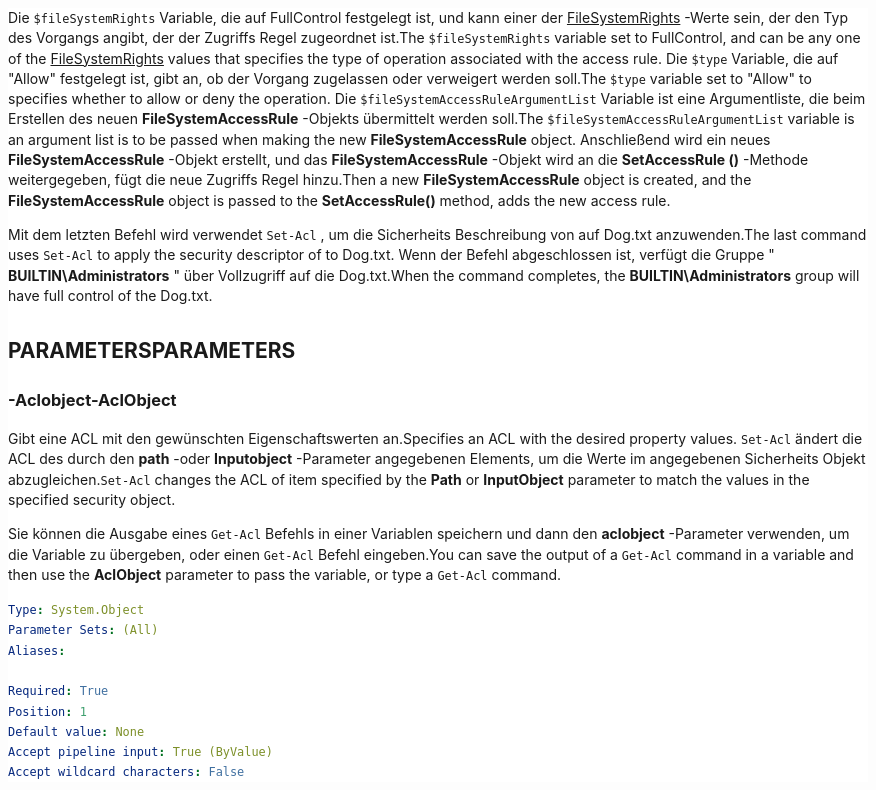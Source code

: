 <span data-ttu-id="82688-159">Die `$fileSystemRights` Variable, die auf FullControl festgelegt ist, und kann einer der [FileSystemRights](/dotnet/api/system.security.accesscontrol.filesystemrights) -Werte sein, der den Typ des Vorgangs angibt, der der Zugriffs Regel zugeordnet ist.</span><span class="sxs-lookup"><span data-stu-id="82688-159">The `$fileSystemRights` variable set to FullControl, and can be any one of the [FileSystemRights](/dotnet/api/system.security.accesscontrol.filesystemrights) values that specifies the type of operation associated with the access rule.</span></span> <span data-ttu-id="82688-160">Die `$type` Variable, die auf "Allow" festgelegt ist, gibt an, ob der Vorgang zugelassen oder verweigert werden soll.</span><span class="sxs-lookup"><span data-stu-id="82688-160">The `$type` variable set to "Allow" to specifies whether to allow or deny the operation.</span></span> <span data-ttu-id="82688-161">Die `$fileSystemAccessRuleArgumentList` Variable ist eine Argumentliste, die beim Erstellen des neuen **FileSystemAccessRule** -Objekts übermittelt werden soll.</span><span class="sxs-lookup"><span data-stu-id="82688-161">The `$fileSystemAccessRuleArgumentList` variable is an argument list is to be passed when making the new **FileSystemAccessRule** object.</span></span> <span data-ttu-id="82688-162">Anschließend wird ein neues **FileSystemAccessRule** -Objekt erstellt, und das **FileSystemAccessRule** -Objekt wird an die **SetAccessRule ()** -Methode weitergegeben, fügt die neue Zugriffs Regel hinzu.</span><span class="sxs-lookup"><span data-stu-id="82688-162">Then a new **FileSystemAccessRule** object is created, and the **FileSystemAccessRule** object is passed to the **SetAccessRule()** method, adds the new access rule.</span></span>

<span data-ttu-id="82688-163">Mit dem letzten Befehl wird verwendet `Set-Acl` , um die Sicherheits Beschreibung von auf Dog.txt anzuwenden.</span><span class="sxs-lookup"><span data-stu-id="82688-163">The last command uses `Set-Acl` to apply the security descriptor of to Dog.txt.</span></span>
<span data-ttu-id="82688-164">Wenn der Befehl abgeschlossen ist, verfügt die Gruppe " **BUILTIN\Administrators** " über Vollzugriff auf die Dog.txt.</span><span class="sxs-lookup"><span data-stu-id="82688-164">When the command completes, the **BUILTIN\Administrators** group will have full control of the Dog.txt.</span></span>

## <span data-ttu-id="82688-165">PARAMETERS</span><span class="sxs-lookup"><span data-stu-id="82688-165">PARAMETERS</span></span>

### <span data-ttu-id="82688-166">-Aclobject</span><span class="sxs-lookup"><span data-stu-id="82688-166">-AclObject</span></span>

<span data-ttu-id="82688-167">Gibt eine ACL mit den gewünschten Eigenschaftswerten an.</span><span class="sxs-lookup"><span data-stu-id="82688-167">Specifies an ACL with the desired property values.</span></span> <span data-ttu-id="82688-168">`Set-Acl` ändert die ACL des durch den **path** -oder **Inputobject** -Parameter angegebenen Elements, um die Werte im angegebenen Sicherheits Objekt abzugleichen.</span><span class="sxs-lookup"><span data-stu-id="82688-168">`Set-Acl` changes the ACL of item specified by the **Path** or **InputObject** parameter to match the values in the specified security object.</span></span>

<span data-ttu-id="82688-169">Sie können die Ausgabe eines `Get-Acl` Befehls in einer Variablen speichern und dann den **aclobject** -Parameter verwenden, um die Variable zu übergeben, oder einen `Get-Acl` Befehl eingeben.</span><span class="sxs-lookup"><span data-stu-id="82688-169">You can save the output of a `Get-Acl` command in a variable and then use the **AclObject** parameter to pass the variable, or type a `Get-Acl` command.</span></span>

```yaml
Type: System.Object
Parameter Sets: (All)
Aliases:

Required: True
Position: 1
Default value: None
Accept pipeline input: True (ByValue)
Accept wildcard characters: False
```
